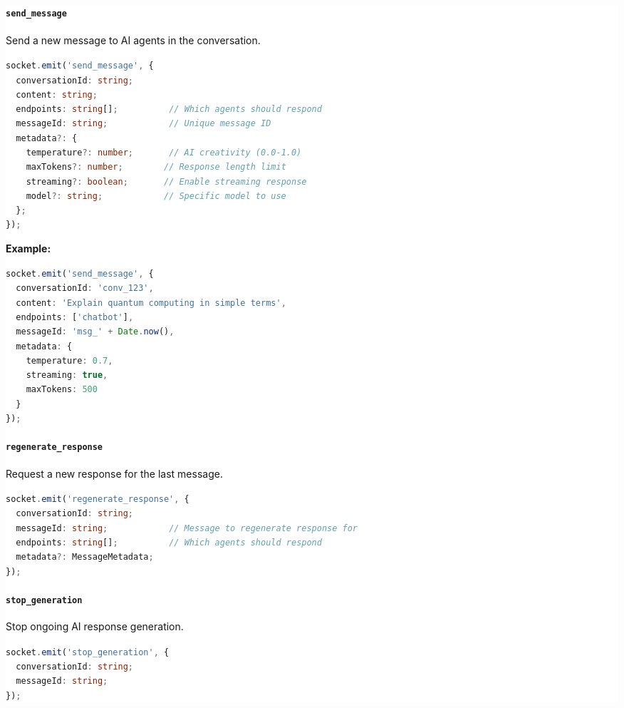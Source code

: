 #### `send_message`
Send a new message to AI agents in the conversation.

```typescript
socket.emit('send_message', {
  conversationId: string;
  content: string;
  endpoints: string[];          // Which agents should respond
  messageId: string;            // Unique message ID
  metadata?: {
    temperature?: number;       // AI creativity (0.0-1.0)
    maxTokens?: number;        // Response length limit
    streaming?: boolean;       // Enable streaming response
    model?: string;            // Specific model to use
  };
});
```

**Example:**
```typescript
socket.emit('send_message', {
  conversationId: 'conv_123',
  content: 'Explain quantum computing in simple terms',
  endpoints: ['chatbot'],
  messageId: 'msg_' + Date.now(),
  metadata: {
    temperature: 0.7,
    streaming: true,
    maxTokens: 500
  }
});
```

#### `regenerate_response`
Request a new response for the last message.

```typescript
socket.emit('regenerate_response', {
  conversationId: string;
  messageId: string;            // Message to regenerate response for
  endpoints: string[];          // Which agents should respond
  metadata?: MessageMetadata;
});
```

#### `stop_generation`
Stop ongoing AI response generation.

```typescript
socket.emit('stop_generation', {
  conversationId: string;
  messageId: string;
});
```


  [endpointId: string]: {
  [assistantId: string]: {